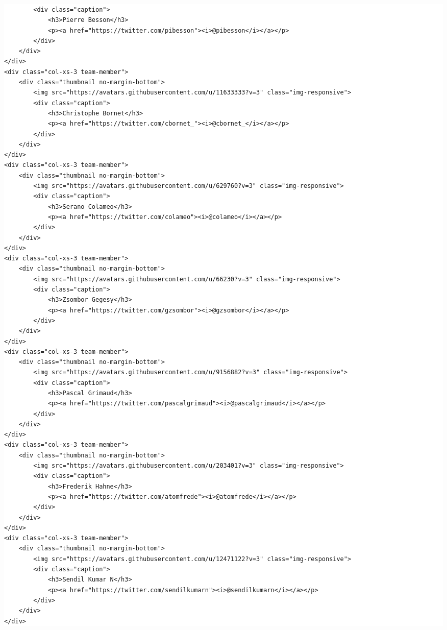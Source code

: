             <div class="caption">
                <h3>Pierre Besson</h3>
                <p><a href="https://twitter.com/pibesson"><i>@pibesson</i></a></p>
            </div>
        </div>
    </div>
    <div class="col-xs-3 team-member">
        <div class="thumbnail no-margin-bottom">
            <img src="https://avatars.githubusercontent.com/u/11633333?v=3" class="img-responsive">
            <div class="caption">
                <h3>Christophe Bornet</h3>
                <p><a href="https://twitter.com/cbornet_"><i>@cbornet_</i></a></p>
            </div>
        </div>
    </div>
    <div class="col-xs-3 team-member">
        <div class="thumbnail no-margin-bottom">
            <img src="https://avatars.githubusercontent.com/u/629760?v=3" class="img-responsive">
            <div class="caption">
                <h3>Serano Colameo</h3>
                <p><a href="https://twitter.com/colameo"><i>@colameo</i></a></p>
            </div>
        </div>
    </div>
    <div class="col-xs-3 team-member">
        <div class="thumbnail no-margin-bottom">
            <img src="https://avatars.githubusercontent.com/u/66230?v=3" class="img-responsive">
            <div class="caption">
                <h3>Zsombor Gegesy</h3>
                <p><a href="https://twitter.com/gzsombor"><i>@gzsombor</i></a></p>
            </div>
        </div>
    </div>
    <div class="col-xs-3 team-member">
        <div class="thumbnail no-margin-bottom">
            <img src="https://avatars.githubusercontent.com/u/9156882?v=3" class="img-responsive">
            <div class="caption">
                <h3>Pascal Grimaud</h3>
                <p><a href="https://twitter.com/pascalgrimaud"><i>@pascalgrimaud</i></a></p>
            </div>
        </div>
    </div>
    <div class="col-xs-3 team-member">
        <div class="thumbnail no-margin-bottom">
            <img src="https://avatars.githubusercontent.com/u/203401?v=3" class="img-responsive">
            <div class="caption">
                <h3>Frederik Hahne</h3>
                <p><a href="https://twitter.com/atomfrede"><i>@atomfrede</i></a></p>
            </div>
        </div>
    </div>
    <div class="col-xs-3 team-member">
        <div class="thumbnail no-margin-bottom">
            <img src="https://avatars.githubusercontent.com/u/12471122?v=3" class="img-responsive">
            <div class="caption">
                <h3>Sendil Kumar N</h3>
                <p><a href="https://twitter.com/sendilkumarn"><i>@sendilkumarn</i></a></p>
            </div>
        </div>
    </div>